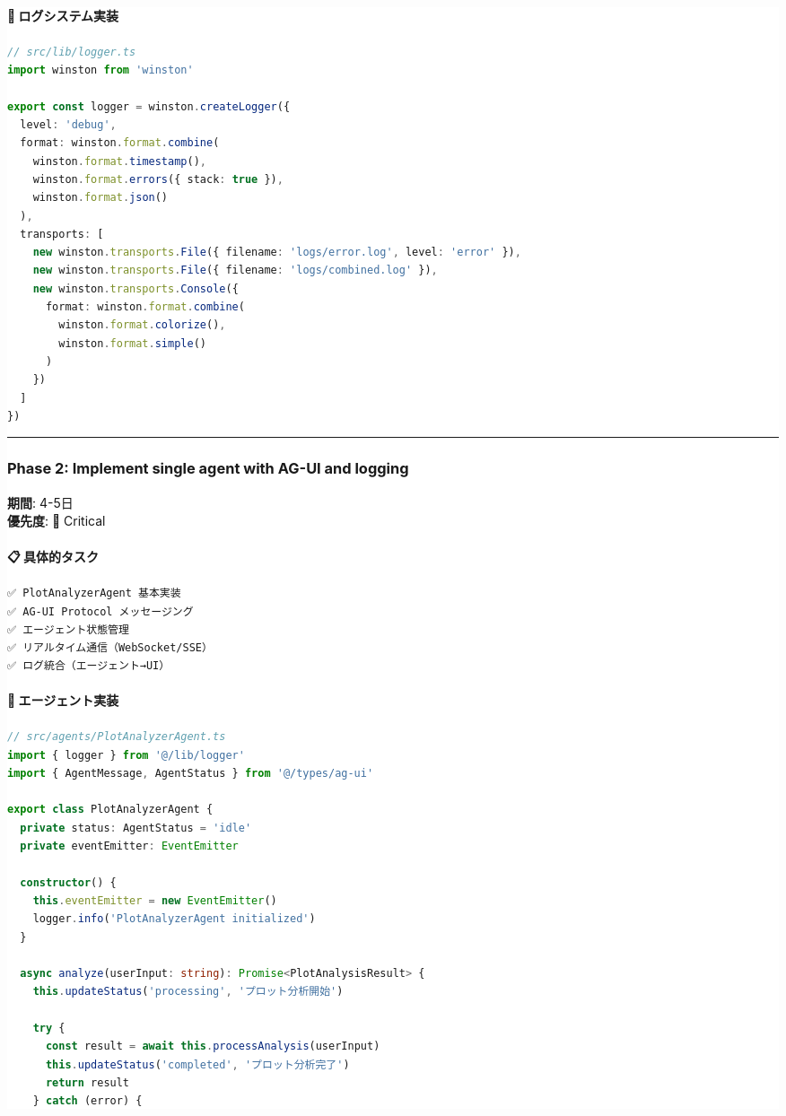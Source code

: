 #### 📝 ログシステム実装
```typescript
// src/lib/logger.ts
import winston from 'winston'

export const logger = winston.createLogger({
  level: 'debug',
  format: winston.format.combine(
    winston.format.timestamp(),
    winston.format.errors({ stack: true }),
    winston.format.json()
  ),
  transports: [
    new winston.transports.File({ filename: 'logs/error.log', level: 'error' }),
    new winston.transports.File({ filename: 'logs/combined.log' }),
    new winston.transports.Console({
      format: winston.format.combine(
        winston.format.colorize(),
        winston.format.simple()
      )
    })
  ]
})
```

---

### **Phase 2: Implement single agent with AG-UI and logging**
**期間**: 4-5日  
**優先度**: 🔴 Critical

#### 📋 具体的タスク
```bash
✅ PlotAnalyzerAgent 基本実装
✅ AG-UI Protocol メッセージング
✅ エージェント状態管理
✅ リアルタイム通信（WebSocket/SSE）
✅ ログ統合（エージェント→UI）
```

#### 🤖 エージェント実装
```typescript
// src/agents/PlotAnalyzerAgent.ts
import { logger } from '@/lib/logger'
import { AgentMessage, AgentStatus } from '@/types/ag-ui'

export class PlotAnalyzerAgent {
  private status: AgentStatus = 'idle'
  private eventEmitter: EventEmitter

  constructor() {
    this.eventEmitter = new EventEmitter()
    logger.info('PlotAnalyzerAgent initialized')
  }

  async analyze(userInput: string): Promise<PlotAnalysisResult> {
    this.updateStatus('processing', 'プロット分析開始')
    
    try {
      const result = await this.processAnalysis(userInput)
      this.updateStatus('completed', 'プロット分析完了')
      return result
    } catch (error) {
```